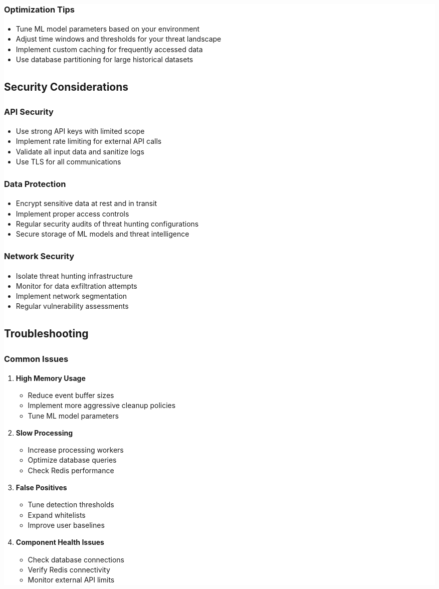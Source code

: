 ### Optimization Tips
- Tune ML model parameters based on your environment
- Adjust time windows and thresholds for your threat landscape
- Implement custom caching for frequently accessed data
- Use database partitioning for large historical datasets

## Security Considerations

### API Security
- Use strong API keys with limited scope
- Implement rate limiting for external API calls
- Validate all input data and sanitize logs
- Use TLS for all communications

### Data Protection
- Encrypt sensitive data at rest and in transit
- Implement proper access controls
- Regular security audits of threat hunting configurations
- Secure storage of ML models and threat intelligence

### Network Security
- Isolate threat hunting infrastructure
- Monitor for data exfiltration attempts
- Implement network segmentation
- Regular vulnerability assessments

## Troubleshooting

### Common Issues

1. **High Memory Usage**
   - Reduce event buffer sizes
   - Implement more aggressive cleanup policies
   - Tune ML model parameters

2. **Slow Processing**
   - Increase processing workers
   - Optimize database queries
   - Check Redis performance

3. **False Positives**
   - Tune detection thresholds
   - Expand whitelists
   - Improve user baselines

4. **Component Health Issues**
   - Check database connections
   - Verify Redis connectivity
   - Monitor external API limits
